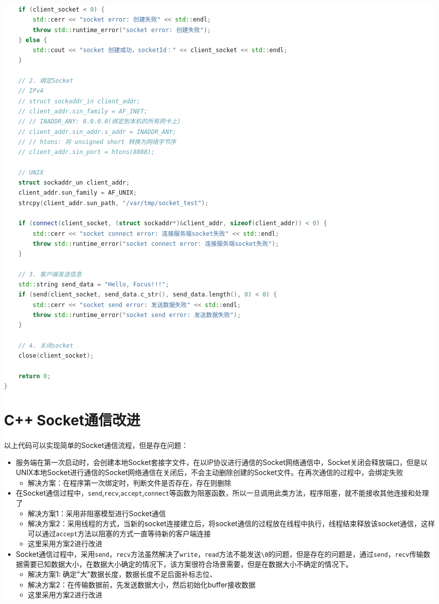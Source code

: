 ```c++
    if (client_socket < 0) {
        std::cerr << "socket error: 创建失败" << std::endl;
        throw std::runtime_error("socket error: 创建失败");
    } else {
        std::cout << "socket 创建成功，socketId：" << client_socket << std::endl;
    }

    // 2. 绑定Socket
    // IPv4
    // struct sockaddr_in client_addr;
    // client_addr.sin_family = AF_INET;
    // // INADDR_ANY: 0.0.0.0(绑定到本机的所有网卡上)
    // client_addr.sin_addr.s_addr = INADDR_ANY;
    // // htons: 将 unsigned short 转换为网络字节序
    // client_addr.sin_port = htons(8888);

    // UNIX
    struct sockaddr_un client_addr;
    client_addr.sun_family = AF_UNIX;
    strcpy(client_addr.sun_path, "/var/tmp/socket_test");

    if (connect(client_socket, (struct sockaddr*)&client_addr, sizeof(client_addr)) < 0) {
        std::cerr << "socket connect error: 连接服务端socket失败" << std::endl;
        throw std::runtime_error("socket connect error: 连接服务端socket失败");
    }

    // 3. 客户端发送信息
    std::string send_data = "Hello, Focus!!!";
    if (send(client_socket, send_data.c_str(), send_data.length(), 0) < 0) {
        std::cerr << "socket send error: 发送数据失败" << std::endl;
        throw std::runtime_error("socket send error: 发送数据失败");
    } 

    // 4. 关闭socket
    close(client_socket);

    return 0;
}
```

# C++ Socket通信改进
以上代码可以实现简单的Socket通信流程，但是存在问题：
- 服务端在第一次启动时，会创建本地Socket套接字文件，在以IP协议进行通信的Socket网络通信中，Socket关闭会释放端口，但是以UNIX本地Socket进行通信的Socket网络通信在关闭后，不会主动删除创建的Socket文件。在再次通信的过程中，会绑定失败
    - 解决方案：在程序第一次绑定时，判断文件是否存在，存在则删除
- 在Socket通信过程中，`send`,`recv`,`accept`,`connect`等函数为阻塞函数，所以一旦调用此类方法，程序阻塞，就不能接收其他连接和处理了
    - 解决方案1：采用非阻塞模型进行Socket通信
    - 解决方案2：采用线程的方式，当新的socket连接建立后，将socket通信的过程放在线程中执行，线程结束释放该socket通信，这样可以通过`accept`方法以阻塞的方式一直等待新的客户端连接
    - 这里采用方案2进行改进
- Socket通信过程中，采用`send`，`recv`方法虽然解决了`write`，`read`方法不能发送`\0`的问题，但是存在的问题是，通过`send`，`recv`传输数据需要已知数据大小，在数据大小确定的情况下，该方案很符合场景需要，但是在数据大小不确定的情况下。
    - 解决方案1: 确定"大"数据长度，数据长度不足后面补标志位、
    - 解决方案2：在传输数据前，先发送数据大小，然后初始化buffer接收数据
    - 这里采用方案2进行改进
